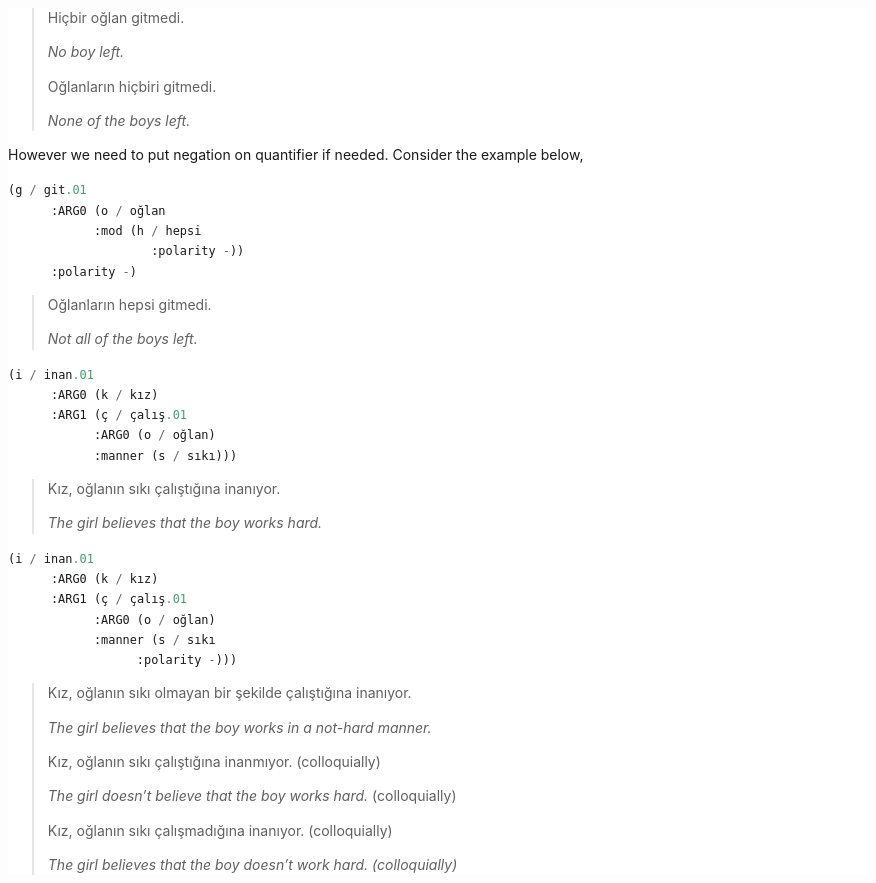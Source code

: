 > Hiçbir oğlan gitmedi.
>
> _No boy left._
>
> Oğlanların hiçbiri gitmedi.
>
> _None of the boys left._


However we need to put negation on quantifier if needed. Consider the example below,

```lisp
(g / git.01
      :ARG0 (o / oğlan
            :mod (h / hepsi
                    :polarity -))
      :polarity -)
```

> Oğlanların hepsi gitmedi.
> 
> _Not all of the boys left._

```lisp
(i / inan.01
      :ARG0 (k / kız)
      :ARG1 (ç / çalış.01
            :ARG0 (o / oğlan)
            :manner (s / sıkı)))
```
> Kız, oğlanın sıkı çalıştığına inanıyor.
>
> _The girl believes that the boy works hard._


```lisp
(i / inan.01
      :ARG0 (k / kız)
      :ARG1 (ç / çalış.01
            :ARG0 (o / oğlan)
            :manner (s / sıkı
                  :polarity -)))
```

> Kız, oğlanın sıkı olmayan bir şekilde çalıştığına inanıyor.
>
> _The girl believes that the boy works in a not-hard manner._
>
> Kız, oğlanın sıkı çalıştığına inanmıyor. (colloquially)
>
> _The girl doesn’t believe that the boy works hard._  (colloquially)
>
> Kız, oğlanın sıkı çalışmadığına inanıyor. (colloquially)
>
> _The girl believes that the boy doesn’t work hard. (colloquially)_
